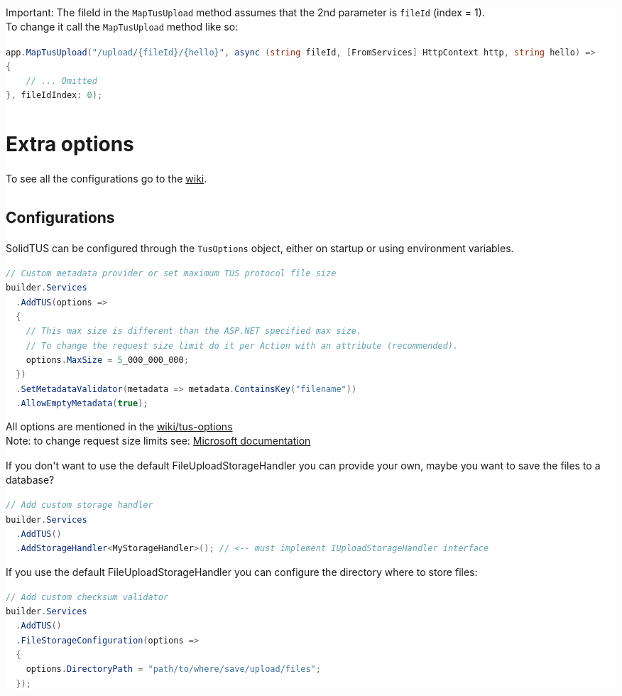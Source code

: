 Important: The fileId in the `MapTusUpload` method assumes that the 2nd parameter is `fileId` (index = 1).  
To change it call the `MapTusUpload` method like so:

```csharp
app.MapTusUpload("/upload/{fileId}/{hello}", async (string fileId, [FromServices] HttpContext http, string hello) =>
{
    // ... Omitted
}, fileIdIndex: 0);
```

# Extra options
To see all the configurations go to the [wiki](https://github.com/Newex/solidTUS/wiki).
## Configurations

SolidTUS can be configured through the `TusOptions` object, either on startup or using environment variables.

```csharp
// Custom metadata provider or set maximum TUS protocol file size
builder.Services
  .AddTUS(options =>
  {
    // This max size is different than the ASP.NET specified max size.
    // To change the request size limit do it per Action with an attribute (recommended).
    options.MaxSize = 5_000_000_000;
  })
  .SetMetadataValidator(metadata => metadata.ContainsKey("filename"))
  .AllowEmptyMetadata(true);
```
All options are mentioned in the [wiki/tus-options](https://github.com/Newex/solidTUS/wiki/TusOptions)  
Note: to change request size limits see: [Microsoft documentation](https://docs.microsoft.com/en-us/aspnet/core/mvc/models/file-uploads?view=aspnetcore-7.0#kestrel-maximum-request-body-size)

If you don't want to use the default FileUploadStorageHandler you can provide your own, maybe you want to save the files to a database?

```csharp
// Add custom storage handler
builder.Services
  .AddTUS()
  .AddStorageHandler<MyStorageHandler>(); // <-- must implement IUploadStorageHandler interface
```

If you use the default FileUploadStorageHandler you can configure the directory where to store files:

```csharp
// Add custom checksum validator
builder.Services
  .AddTUS()
  .FileStorageConfiguration(options =>
  {
    options.DirectoryPath = "path/to/where/save/upload/files";
  });
```
